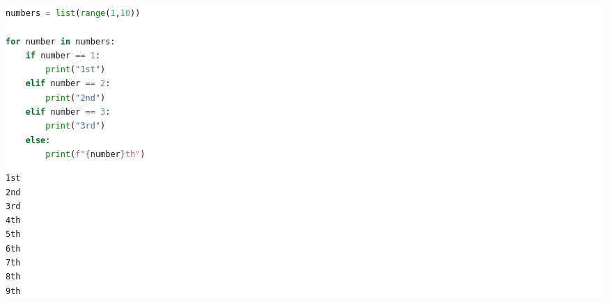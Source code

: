 ```python title="ordinal_numbers.py"
numbers = list(range(1,10))

for number in numbers:
    if number == 1:
        print("1st")
    elif number == 2:
        print("2nd")
    elif number == 3:
        print("3rd")
    else:
        print(f"{number}th")
```

``` title="Output:"
1st
2nd
3rd
4th
5th
6th
7th
8th
9th
```
